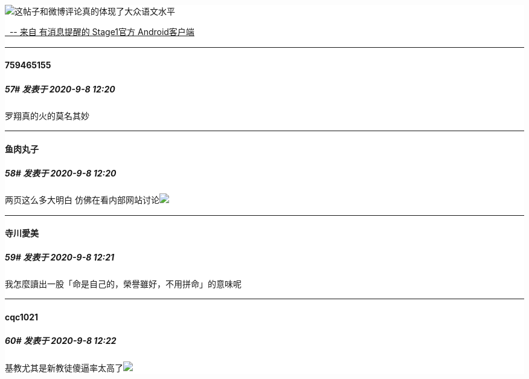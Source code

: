 <img src="https://static.saraba1st.com/image/smiley/face2017/067.png" referrerpolicy="no-referrer">这帖子和微博评论真的体现了大众语文水平

[  -- 来自 有消息提醒的 Stage1官方 Android客户端](https://www.coolapk.com/apk/140634)







-----

####  759465155  
##### 57#       发表于 2020-9-8 12:20




罗翔真的火的莫名其妙







-----

####  鱼肉丸子  
##### 58#       发表于 2020-9-8 12:20




两页这么多大明白 仿佛在看内部网站讨论<img src="https://static.saraba1st.com/image/smiley/face2017/047.png" referrerpolicy="no-referrer">







-----

####  寺川愛美  
##### 59#       发表于 2020-9-8 12:21




我怎麼讀出一股「命是自己的，榮譽雖好，不用拼命」的意味呢







-----

####  cqc1021  
##### 60#       发表于 2020-9-8 12:22




基教尤其是新教徒傻逼率太高了<img src="https://static.saraba1st.com/image/smiley/face2017/067.png" referrerpolicy="no-referrer">
